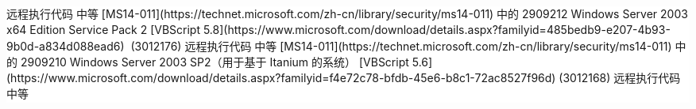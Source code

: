 </td>
<td style="border:1px solid black;">
远程执行代码

</td>
<td style="border:1px solid black;">
中等

</td>
<td style="border:1px solid black;">
[MS14-011](https://technet.microsoft.com/zh-cn/library/security/ms14-011) 中的 2909212

</td>
</tr>
<tr>
<td style="border:1px solid black;">
Windows Server 2003 x64 Edition Service Pack 2

</td>
<td style="border:1px solid black;">
[VBScript 5.8](https://www.microsoft.com/download/details.aspx?familyid=485bedb9-e207-4b93-9b0d-a834d088ead6)   
(3012176)

</td>
<td style="border:1px solid black;">
远程执行代码

</td>
<td style="border:1px solid black;">
中等

</td>
<td style="border:1px solid black;">
[MS14-011](https://technet.microsoft.com/zh-cn/library/security/ms14-011) 中的 2909210

</td>
</tr>
<tr>
<td style="border:1px solid black;">
Windows Server 2003 SP2（用于基于 Itanium 的系统）

</td>
<td style="border:1px solid black;">
[VBScript 5.6](https://www.microsoft.com/download/details.aspx?familyid=f4e72c78-bfdb-45e6-b8c1-72ac8527f96d)  
(3012168)

</td>
<td style="border:1px solid black;">
远程执行代码

</td>
<td style="border:1px solid black;">
中等

